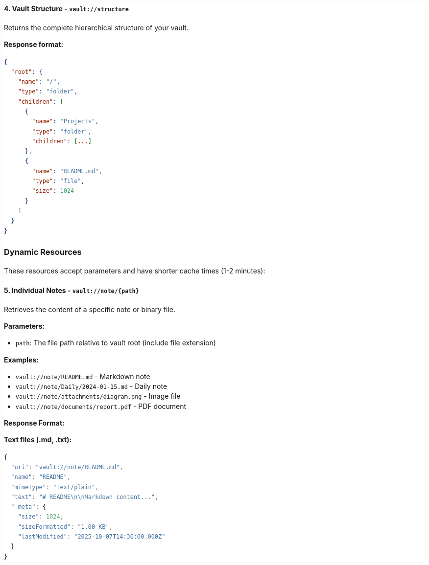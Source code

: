 #### 4. **Vault Structure** - `vault://structure`
Returns the complete hierarchical structure of your vault.

**Response format:**
```json
{
  "root": {
    "name": "/",
    "type": "folder",
    "children": [
      {
        "name": "Projects",
        "type": "folder",
        "children": [...]
      },
      {
        "name": "README.md",
        "type": "file",
        "size": 1024
      }
    ]
  }
}
```

### Dynamic Resources

These resources accept parameters and have shorter cache times (1-2 minutes):

#### 5. **Individual Notes** - `vault://note/{path}`
Retrieves the content of a specific note or binary file.

**Parameters:**
- `path`: The file path relative to vault root (include file extension)

**Examples:**
- `vault://note/README.md` - Markdown note
- `vault://note/Daily/2024-01-15.md` - Daily note
- `vault://note/attachments/diagram.png` - Image file
- `vault://note/documents/report.pdf` - PDF document

**Response Format:**

**Text files (.md, .txt):**
```typescript
{
  "uri": "vault://note/README.md",
  "name": "README",
  "mimeType": "text/plain",
  "text": "# README\n\nMarkdown content...",
  "_meta": {
    "size": 1024,
    "sizeFormatted": "1.00 KB",
    "lastModified": "2025-10-07T14:30:00.000Z"
  }
}
```
